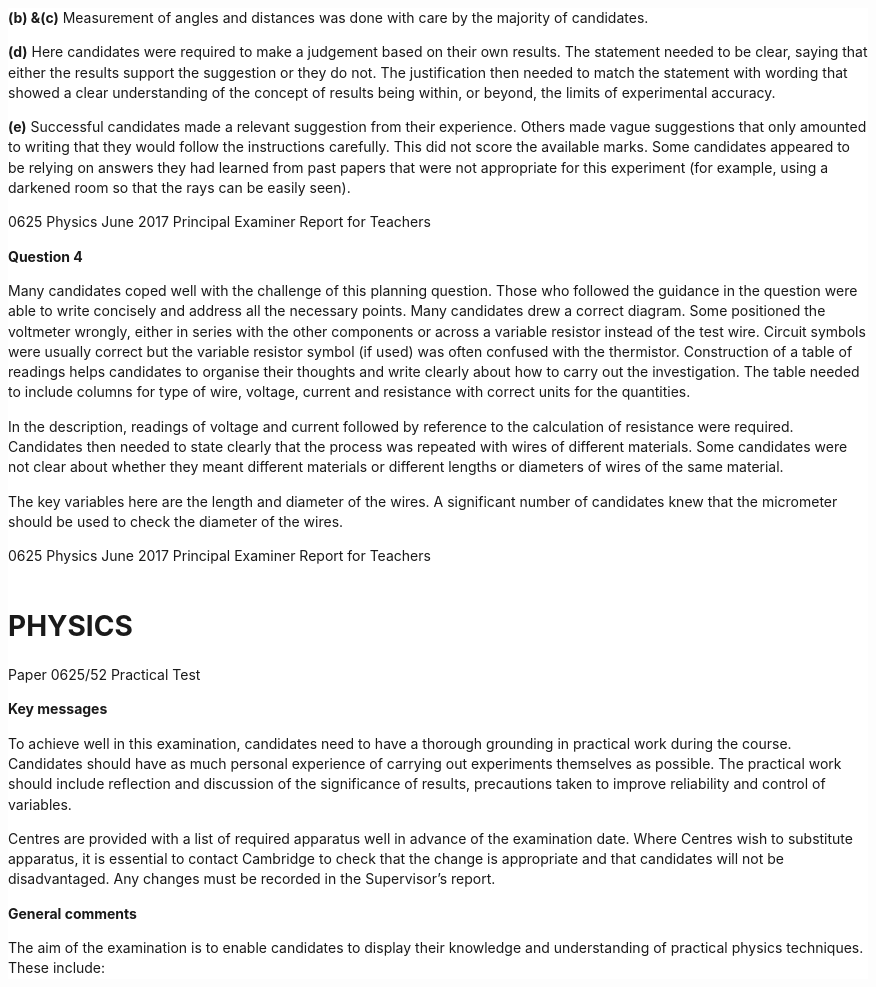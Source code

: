 **(b) &(c)** Measurement of angles and distances was done with care by the majority of candidates. 

**(d)** Here candidates were required to make a judgement based on their own results. The statement needed to be clear, saying that either the results support the suggestion or they do not. The justification then needed to match the statement with wording that showed a clear understanding of the concept of results being within, or beyond, the limits of experimental accuracy. 

**(e)** Successful candidates made a relevant suggestion from their experience. Others made vague suggestions that only amounted to writing that they would follow the instructions carefully. This did not score the available marks. Some candidates appeared to be relying on answers they had learned from past papers that were not appropriate for this experiment (for example, using a darkened room so that the rays can be easily seen). 


 0625 Physics June 2017 Principal Examiner Report for Teachers 

**Question 4** 

Many candidates coped well with the challenge of this planning question. Those who followed the guidance in the question were able to write concisely and address all the necessary points. Many candidates drew a correct diagram. Some positioned the voltmeter wrongly, either in series with the other components or across a variable resistor instead of the test wire. Circuit symbols were usually correct but the variable resistor symbol (if used) was often confused with the thermistor. Construction of a table of readings helps candidates to organise their thoughts and write clearly about how to carry out the investigation. The table needed to include columns for type of wire, voltage, current and resistance with correct units for the quantities. 

In the description, readings of voltage and current followed by reference to the calculation of resistance were required. Candidates then needed to state clearly that the process was repeated with wires of different materials. Some candidates were not clear about whether they meant different materials or different lengths or diameters of wires of the same material. 

The key variables here are the length and diameter of the wires. A significant number of candidates knew that the micrometer should be used to check the diameter of the wires. 


 0625 Physics June 2017 Principal Examiner Report for Teachers 

# PHYSICS 

 Paper 0625/52 Practical Test 

**Key messages** 

To achieve well in this examination, candidates need to have a thorough grounding in practical work during the course. Candidates should have as much personal experience of carrying out experiments themselves as possible. The practical work should include reflection and discussion of the significance of results, precautions taken to improve reliability and control of variables. 

Centres are provided with a list of required apparatus well in advance of the examination date. Where Centres wish to substitute apparatus, it is essential to contact Cambridge to check that the change is appropriate and that candidates will not be disadvantaged. Any changes must be recorded in the Supervisor’s report. 

**General comments** 

The aim of the examination is to enable candidates to display their knowledge and understanding of practical physics techniques. These include: 
